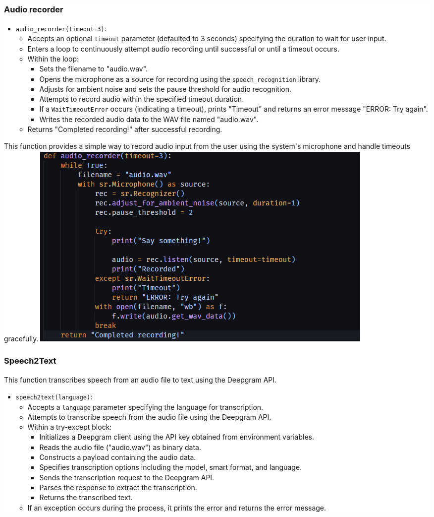 ### Audio recorder
- `audio_recorder(timeout=3)`: 
  - Accepts an optional `timeout` parameter (defaulted to 3 seconds) specifying the duration to wait for user input.
  - Enters a loop to continuously attempt audio recording until successful or until a timeout occurs.
  - Within the loop:
    - Sets the filename to "audio.wav".
    - Opens the microphone as a source for recording using the `speech_recognition` library.
    - Adjusts for ambient noise and sets the pause threshold for audio recognition.
    - Attempts to record audio within the specified timeout duration.
    - If a `WaitTimeoutError` occurs (indicating a timeout), prints "Timeout" and returns an error message "ERROR: Try again".
    - Writes the recorded audio data to the WAV file named "audio.wav".
  - Returns "Completed recording!" after successful recording.

This function provides a simple way to record audio input from the user using the system's microphone and handle timeouts gracefully.
![](md_images/audio_recorder.png)

### Speech2Text
This function transcribes speech from an audio file to text using the Deepgram API.

- `speech2text(language)`: 
  - Accepts a `language` parameter specifying the language for transcription.
  - Attempts to transcribe speech from the audio file using the Deepgram API.
  - Within a try-except block:
    - Initializes a Deepgram client using the API key obtained from environment variables.
    - Reads the audio file ("audio.wav") as binary data.
    - Constructs a payload containing the audio data.
    - Specifies transcription options including the model, smart format, and language.
    - Sends the transcription request to the Deepgram API.
    - Parses the response to extract the transcription.
    - Returns the transcribed text.
  - If an exception occurs during the process, it prints the error and returns the error message.
